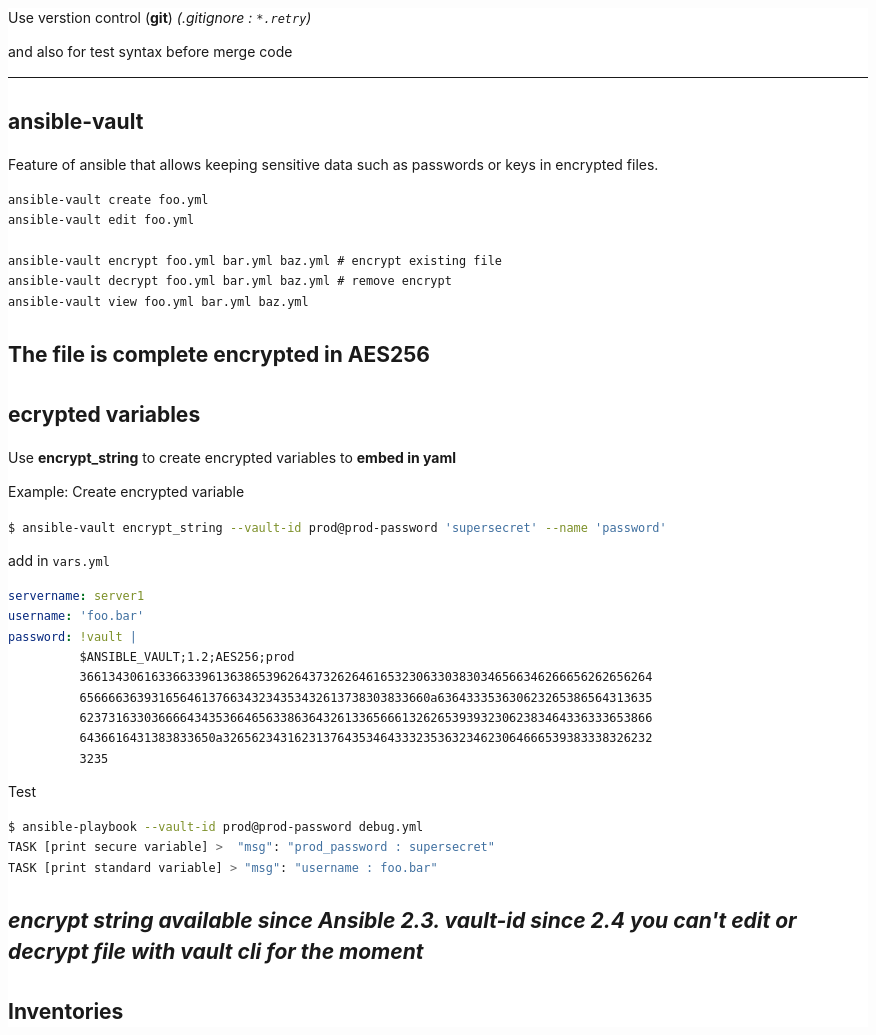 Use verstion control (**git**) 
_(.gitignore : `*.retry`)_

and also for test syntax before merge code

---
## ansible-vault
Feature of ansible that allows keeping sensitive data such as passwords or keys in encrypted files.
```
ansible-vault create foo.yml
ansible-vault edit foo.yml

ansible-vault encrypt foo.yml bar.yml baz.yml # encrypt existing file
ansible-vault decrypt foo.yml bar.yml baz.yml # remove encrypt
ansible-vault view foo.yml bar.yml baz.yml
```
The file is complete encrypted in AES256
---

## ecrypted variables

Use **encrypt_string** to create encrypted variables to **embed in yaml**

Example:
Create encrypted variable
```bash 
$ ansible-vault encrypt_string --vault-id prod@prod-password 'supersecret' --name 'password'
```
add in `vars.yml`
```yaml
servername: server1
username: 'foo.bar'
password: !vault |
          $ANSIBLE_VAULT;1.2;AES256;prod
          36613430616336633961363865396264373262646165323063303830346566346266656262656264
          6566663639316564613766343234353432613738303833660a636433353630623265386564313635
          62373163303666643435366465633863643261336566613262653939323062383464336333653866
          6436616431383833650a326562343162313764353464333235363234623064666539383338326232
          3235
```
Test
```bash
$ ansible-playbook --vault-id prod@prod-password debug.yml
TASK [print secure variable] >  "msg": "prod_password : supersecret"
TASK [print standard variable] > "msg": "username : foo.bar"
```

_encrypt string available since Ansible 2.3. vault-id since 2.4_
_you can't edit or decrypt file with vault cli for the moment_
---

## Inventories
